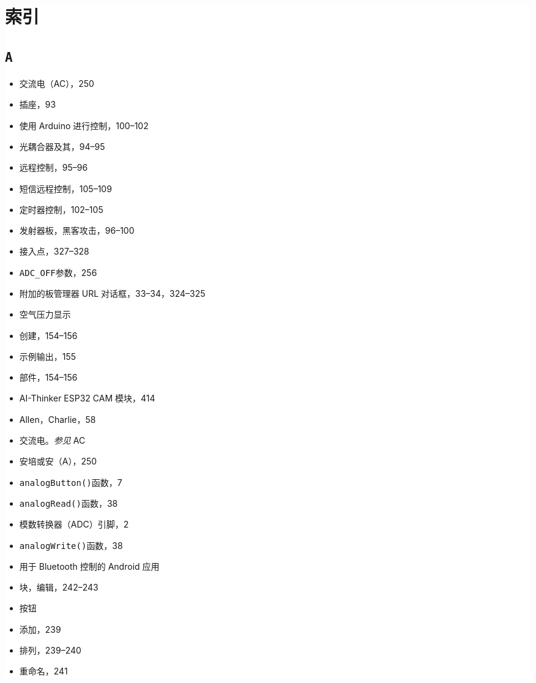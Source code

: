 # <samp class="SANS_Dogma_OT_Bold_B_11">索引</samp>

## <samp class="SANS_Futura_Std_Bold_Condensed_B_11">A</samp>

+   交流电（AC），250

+   插座，93

+   使用 Arduino 进行控制，100–102

+   光耦合器及其，94–95

+   远程控制，95–96

+   短信远程控制，105–109

+   定时器控制，102–105

+   发射器板，黑客攻击，96–100

+   接入点，327–328

+   <samp class="SANS_TheSansMonoCd_W5Regular_11">ADC_OFF</samp>参数，256

+   附加的板管理器 URL 对话框，33–34，324–325

+   空气压力显示

+   创建，154–156

+   示例输出，155

+   部件，154–156

+   AI-Thinker ESP32 CAM 模块，414

+   Allen，Charlie，58

+   交流电。*参见* AC

+   安培或安（A），250

+   <samp class="SANS_TheSansMonoCd_W5Regular_11">analogButton()</samp>函数，7

+   <samp class="SANS_TheSansMonoCd_W5Regular_11">analogRead()</samp>函数，38

+   模数转换器（ADC）引脚，2

+   <samp class="SANS_TheSansMonoCd_W5Regular_11">analogWrite()</samp>函数，38

+   用于 Bluetooth 控制的 Android 应用

+   块，编辑，242–243

+   按钮

+   添加，239

+   排列，239–240

+   重命名，241

